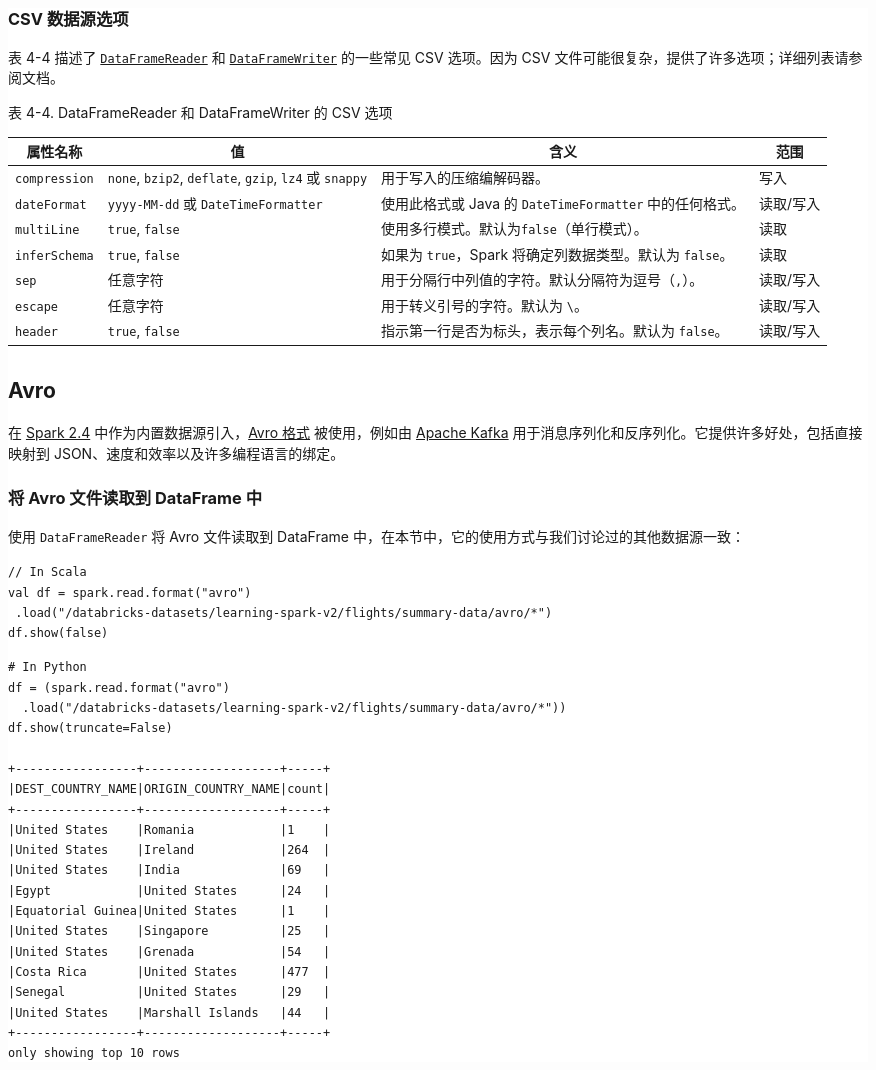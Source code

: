 ### CSV 数据源选项

表 4-4 描述了 [`DataFrameReader`](https://oreil.ly/Au6Kd) 和 [`DataFrameWriter`](https://oreil.ly/4g-vz) 的一些常见 CSV 选项。因为 CSV 文件可能很复杂，提供了许多选项；详细列表请参阅文档。

表 4-4\. DataFrameReader 和 DataFrameWriter 的 CSV 选项

| 属性名称 | 值 | 含义 | 范围 |
| --- | --- | --- | --- |
| `compression` | `none`, `bzip2`, `deflate`, `gzip`, `lz4` 或 `snappy` | 用于写入的压缩编解码器。 | 写入 |
| `dateFormat` | `yyyy-MM-dd` 或 `DateTimeFormatter` | 使用此格式或 Java 的 `DateTimeFormatter` 中的任何格式。 | 读取/写入 |
| `multiLine` | `true`, `false` | 使用多行模式。默认为`false`（单行模式）。 | 读取 |
| `inferSchema` | `true`, `false` | 如果为 `true`，Spark 将确定列数据类型。默认为 `false`。 | 读取 |
| `sep` | 任意字符 | 用于分隔行中列值的字符。默认分隔符为逗号（`,`）。 | 读取/写入 |
| `escape` | 任意字符 | 用于转义引号的字符。默认为 `\`。 | 读取/写入 |
| `header` | `true`, `false` | 指示第一行是否为标头，表示每个列名。默认为 `false`。 | 读取/写入 |

## Avro

在 [Spark 2.4](https://oreil.ly/gqZl0) 中作为内置数据源引入，[Avro 格式](https://oreil.ly/UaJoR) 被使用，例如由 [Apache Kafka](https://oreil.ly/jhdTI) 用于消息序列化和反序列化。它提供许多好处，包括直接映射到 JSON、速度和效率以及许多编程语言的绑定。

### 将 Avro 文件读取到 DataFrame 中

使用 `DataFrameReader` 将 Avro 文件读取到 DataFrame 中，在本节中，它的使用方式与我们讨论过的其他数据源一致：

```
// In Scala
val df = spark.read.format("avro")
 .load("/databricks-datasets/learning-spark-v2/flights/summary-data/avro/*")
df.show(false)
```

```
# In Python
df = (spark.read.format("avro")
  .load("/databricks-datasets/learning-spark-v2/flights/summary-data/avro/*"))
df.show(truncate=False)

+-----------------+-------------------+-----+
|DEST_COUNTRY_NAME|ORIGIN_COUNTRY_NAME|count|
+-----------------+-------------------+-----+
|United States    |Romania            |1    |
|United States    |Ireland            |264  |
|United States    |India              |69   |
|Egypt            |United States      |24   |
|Equatorial Guinea|United States      |1    |
|United States    |Singapore          |25   |
|United States    |Grenada            |54   |
|Costa Rica       |United States      |477  |
|Senegal          |United States      |29   |
|United States    |Marshall Islands   |44   |
+-----------------+-------------------+-----+
only showing top 10 rows
```
